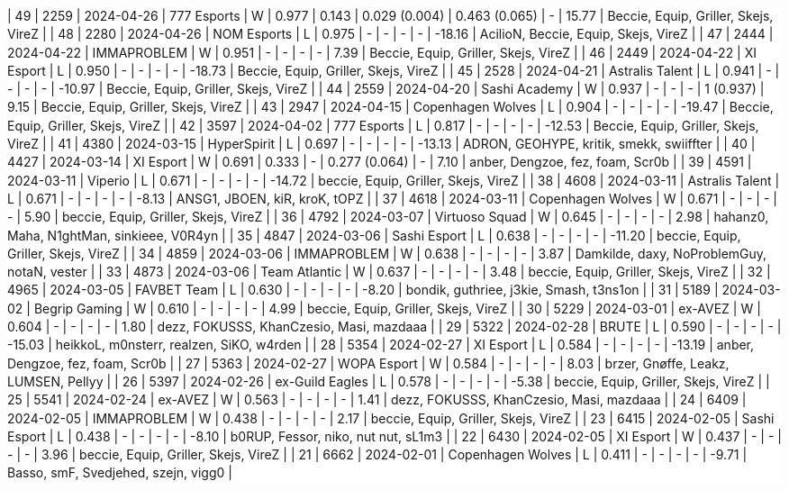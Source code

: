 |           49 |     2259 | 2024-04-26 | 777 Esports         | W   | 0.977      | 0.143        | 0.029 (0.004)    | 0.463 (0.065)    | -         |    15.77 | Beccie, Equip, Griller, Skejs, VireZ        |
|           48 |     2280 | 2024-04-26 | NOM Esports         | L   | 0.975      | -            | -                | -                | -         |   -18.16 | AcilioN, Beccie, Equip, Skejs, VireZ        |
|           47 |     2444 | 2024-04-22 | IMMAPROBLEM         | W   | 0.951      | -            | -                | -                | -         |     7.39 | Beccie, Equip, Griller, Skejs, VireZ        |
|           46 |     2449 | 2024-04-22 | XI Esport           | L   | 0.950      | -            | -                | -                | -         |   -18.73 | Beccie, Equip, Griller, Skejs, VireZ        |
|           45 |     2528 | 2024-04-21 | Astralis Talent     | L   | 0.941      | -            | -                | -                | -         |   -10.97 | Beccie, Equip, Griller, Skejs, VireZ        |
|           44 |     2559 | 2024-04-20 | Sashi Academy       | W   | 0.937      | -            | -                | -                | 1 (0.937) |     9.15 | Beccie, Equip, Griller, Skejs, VireZ        |
|           43 |     2947 | 2024-04-15 | Copenhagen Wolves   | L   | 0.904      | -            | -                | -                | -         |   -19.47 | Beccie, Equip, Griller, Skejs, VireZ        |
|           42 |     3597 | 2024-04-02 | 777 Esports         | L   | 0.817      | -            | -                | -                | -         |   -12.53 | Beccie, Equip, Griller, Skejs, VireZ        |
|           41 |     4380 | 2024-03-15 | HyperSpirit         | L   | 0.697      | -            | -                | -                | -         |   -13.13 | ADRON, GEOHYPE, kritik, smekk, swiiffter    |
|           40 |     4427 | 2024-03-14 | XI Esport           | W   | 0.691      | 0.333        | -                | 0.277 (0.064)    | -         |     7.10 | anber, Dengzoe, fez, foam, Scr0b            |
|           39 |     4591 | 2024-03-11 | Viperio             | L   | 0.671      | -            | -                | -                | -         |   -14.72 | beccie, Equip, Griller, Skejs, VireZ        |
|           38 |     4608 | 2024-03-11 | Astralis Talent     | L   | 0.671      | -            | -                | -                | -         |    -8.13 | ANSG1, JBOEN, kiR, kroK, tOPZ               |
|           37 |     4618 | 2024-03-11 | Copenhagen Wolves   | W   | 0.671      | -            | -                | -                | -         |     5.90 | beccie, Equip, Griller, Skejs, VireZ        |
|           36 |     4792 | 2024-03-07 | Virtuoso Squad      | W   | 0.645      | -            | -                | -                | -         |     2.98 | hahanz0, Maha, N1ghtMan, sinkieee, V0R4yn   |
|           35 |     4847 | 2024-03-06 | Sashi Esport        | L   | 0.638      | -            | -                | -                | -         |   -11.20 | beccie, Equip, Griller, Skejs, VireZ        |
|           34 |     4859 | 2024-03-06 | IMMAPROBLEM         | W   | 0.638      | -            | -                | -                | -         |     3.87 | Damkilde, daxy, NoProblemGuy, notaN, vester |
|           33 |     4873 | 2024-03-06 | Team Atlantic       | W   | 0.637      | -            | -                | -                | -         |     3.48 | beccie, Equip, Griller, Skejs, VireZ        |
|           32 |     4965 | 2024-03-05 | FAVBET Team         | L   | 0.630      | -            | -                | -                | -         |    -8.20 | bondik, guthriee, j3kie, Smash, t3ns1on     |
|           31 |     5189 | 2024-03-02 | Begrip Gaming       | W   | 0.610      | -            | -                | -                | -         |     4.99 | beccie, Equip, Griller, Skejs, VireZ        |
|           30 |     5229 | 2024-03-01 | ex-AVEZ             | W   | 0.604      | -            | -                | -                | -         |     1.80 | dezz, FOKUSSS, KhanCzesio, Masi, mazdaaa    |
|           29 |     5322 | 2024-02-28 | BRUTE               | L   | 0.590      | -            | -                | -                | -         |   -15.03 | heikkoL, m0nsterr, realzen, SiKO, w4rden    |
|           28 |     5354 | 2024-02-27 | XI Esport           | L   | 0.584      | -            | -                | -                | -         |   -13.19 | anber, Dengzoe, fez, foam, Scr0b            |
|           27 |     5363 | 2024-02-27 | WOPA Esport         | W   | 0.584      | -            | -                | -                | -         |     8.03 | brzer, Gnøffe, Leakz, LUMSEN, Pellyy        |
|           26 |     5397 | 2024-02-26 | ex-Guild Eagles     | L   | 0.578      | -            | -                | -                | -         |    -5.38 | beccie, Equip, Griller, Skejs, VireZ        |
|           25 |     5541 | 2024-02-24 | ex-AVEZ             | W   | 0.563      | -            | -                | -                | -         |     1.41 | dezz, FOKUSSS, KhanCzesio, Masi, mazdaaa    |
|           24 |     6409 | 2024-02-05 | IMMAPROBLEM         | W   | 0.438      | -            | -                | -                | -         |     2.17 | beccie, Equip, Griller, Skejs, VireZ        |
|           23 |     6415 | 2024-02-05 | Sashi Esport        | L   | 0.438      | -            | -                | -                | -         |    -8.10 | b0RUP, Fessor, niko, nut nut, sL1m3         |
|           22 |     6430 | 2024-02-05 | XI Esport           | W   | 0.437      | -            | -                | -                | -         |     3.96 | beccie, Equip, Griller, Skejs, VireZ        |
|           21 |     6662 | 2024-02-01 | Copenhagen Wolves   | L   | 0.411      | -            | -                | -                | -         |    -9.71 | Basso, smF, Svedjehed, szejn, vigg0         |